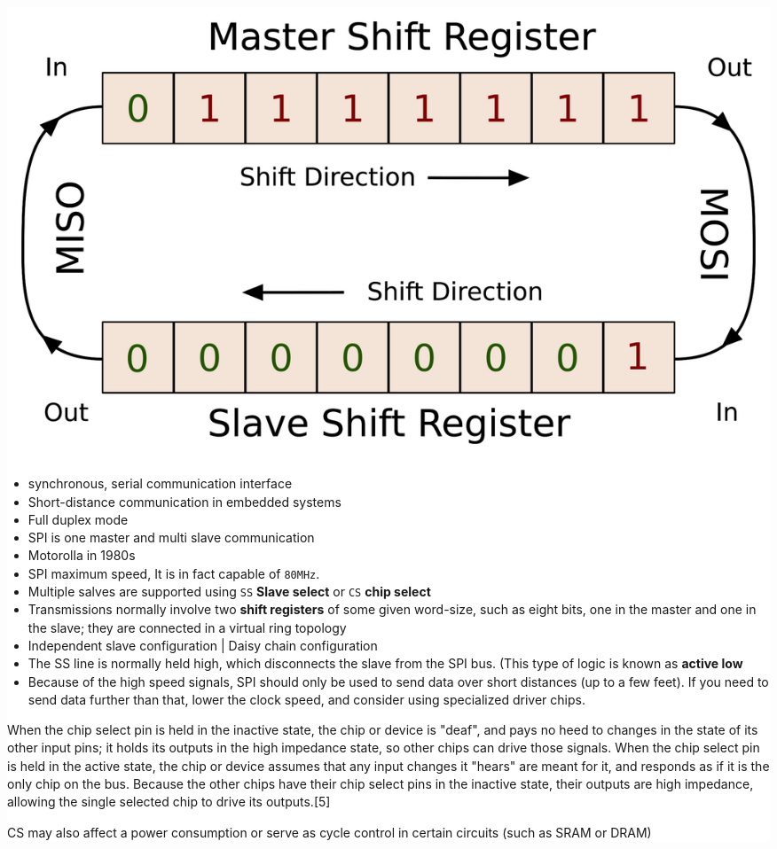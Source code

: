 ![spi_shift_registers_ring](spi_shift_registers_ring.png)

* synchronous, serial communication interface
* Short-distance communication in embedded systems
* Full duplex mode
* SPI is one master and multi slave communication
* Motorolla in 1980s
* SPI maximum speed, It is in fact capable of `80MHz`.
* Multiple salves are supported using `SS` **Slave select** or `CS` **chip select**
* Transmissions normally involve two **shift registers** of some given word-size, such as eight bits, one in the master and one in the slave; they are connected in a virtual ring topology
* Independent slave configuration | Daisy chain configuration
* The SS line is normally held high, which disconnects the slave from the SPI bus. (This type of logic is known as **active low**
* Because of the high speed signals, SPI should only be used to send data over short distances (up to a few feet). If you need to send data further than that, lower the clock speed, and consider using specialized driver chips.

When the chip select pin is held in the inactive state, the chip or device is "deaf", and pays no heed to changes in the state of its other input pins; it holds its outputs in the high impedance state, so other chips can drive those signals. When the chip select pin is held in the active state, the chip or device assumes that any input changes it "hears" are meant for it, and responds as if it is the only chip on the bus. Because the other chips have their chip select pins in the inactive state, their outputs are high impedance, allowing the single selected chip to drive its outputs.[5]

CS may also affect a power consumption or serve as cycle control in certain circuits (such as SRAM or DRAM) 


[^1]: [spi tutorial](https://www.corelis.com/education/tutorials/spi-tutorial/)
[^2]: [SPI architecture user guide, TI](http://www.ti.com/lit/ug/sprugp2a/sprugp2a.pdf)
[^3]: [stackoverflow, spi on beaglebone back](https://stackoverflow.com/search?q=%5Bbeagleboneblack%5D+spi)
[^4]: [youtube, How to use SPI, basic electronics](https://youtu.be/fvOAbDMzoks)
[^5]: [BBB gpio pins numbering](https://vadl.github.io/beagleboneblack/2016/07/29/setting-up-bbb-gpio)